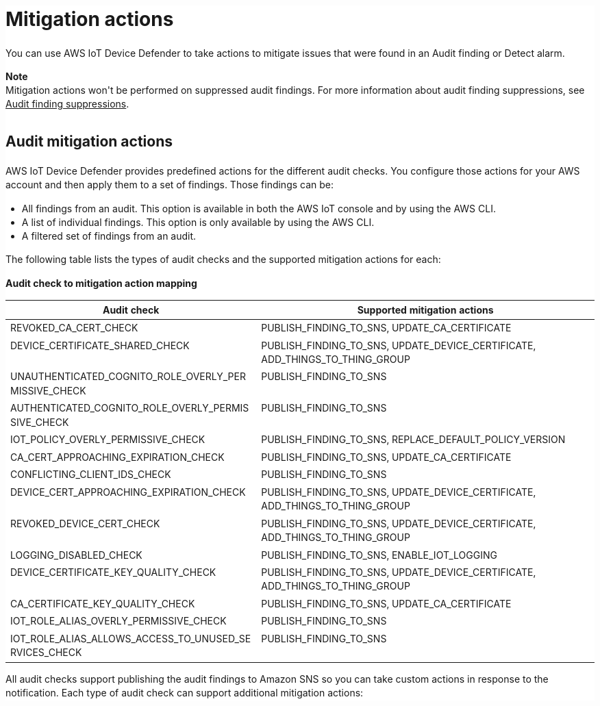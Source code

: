 # Mitigation actions<a name="dd-mitigation-actions"></a>

You can use AWS IoT Device Defender to take actions to mitigate issues that were found in an Audit finding or Detect alarm\. 

**Note**  
Mitigation actions won't be performed on suppressed audit findings\. For more information about audit finding suppressions, see [Audit finding suppressions](audit-finding-suppressions.md)\.

## Audit mitigation actions<a name="dd-audit-mitigation-actions"></a>

AWS IoT Device Defender provides predefined actions for the different audit checks\. You configure those actions for your AWS account and then apply them to a set of findings\. Those findings can be:
+ All findings from an audit\. This option is available in both the AWS IoT console and by using the AWS CLI\.
+ A list of individual findings\. This option is only available by using the AWS CLI\.
+ A filtered set of findings from an audit\.

The following table lists the types of audit checks and the supported mitigation actions for each:


**Audit check to mitigation action mapping**  

| Audit check | Supported mitigation actions | 
| --- | --- | 
| REVOKED\_CA\_CERT\_CHECK | PUBLISH\_FINDING\_TO\_SNS, UPDATE\_CA\_CERTIFICATE | 
| DEVICE\_CERTIFICATE\_SHARED\_CHECK | PUBLISH\_FINDING\_TO\_SNS, UPDATE\_DEVICE\_CERTIFICATE, ADD\_THINGS\_TO\_THING\_GROUP | 
| UNAUTHENTICATED\_COGNITO\_ROLE\_OVERLY\_PERMISSIVE\_CHECK | PUBLISH\_FINDING\_TO\_SNS | 
| AUTHENTICATED\_COGNITO\_ROLE\_OVERLY\_PERMISSIVE\_CHECK | PUBLISH\_FINDING\_TO\_SNS | 
| IOT\_POLICY\_OVERLY\_PERMISSIVE\_CHECK | PUBLISH\_FINDING\_TO\_SNS, REPLACE\_DEFAULT\_POLICY\_VERSION | 
| CA\_CERT\_APPROACHING\_EXPIRATION\_CHECK | PUBLISH\_FINDING\_TO\_SNS, UPDATE\_CA\_CERTIFICATE | 
| CONFLICTING\_CLIENT\_IDS\_CHECK | PUBLISH\_FINDING\_TO\_SNS | 
| DEVICE\_CERT\_APPROACHING\_EXPIRATION\_CHECK | PUBLISH\_FINDING\_TO\_SNS, UPDATE\_DEVICE\_CERTIFICATE, ADD\_THINGS\_TO\_THING\_GROUP | 
| REVOKED\_DEVICE\_CERT\_CHECK | PUBLISH\_FINDING\_TO\_SNS, UPDATE\_DEVICE\_CERTIFICATE, ADD\_THINGS\_TO\_THING\_GROUP | 
| LOGGING\_DISABLED\_CHECK | PUBLISH\_FINDING\_TO\_SNS, ENABLE\_IOT\_LOGGING | 
| DEVICE\_CERTIFICATE\_KEY\_QUALITY\_CHECK | PUBLISH\_FINDING\_TO\_SNS, UPDATE\_DEVICE\_CERTIFICATE, ADD\_THINGS\_TO\_THING\_GROUP | 
| CA\_CERTIFICATE\_KEY\_QUALITY\_CHECK | PUBLISH\_FINDING\_TO\_SNS, UPDATE\_CA\_CERTIFICATE | 
| IOT\_ROLE\_ALIAS\_OVERLY\_PERMISSIVE\_CHECK | PUBLISH\_FINDING\_TO\_SNS | 
| IOT\_ROLE\_ALIAS\_ALLOWS\_ACCESS\_TO\_UNUSED\_SERVICES\_CHECK | PUBLISH\_FINDING\_TO\_SNS | 

All audit checks support publishing the audit findings to Amazon SNS so you can take custom actions in response to the notification\. Each type of audit check can support additional mitigation actions:
